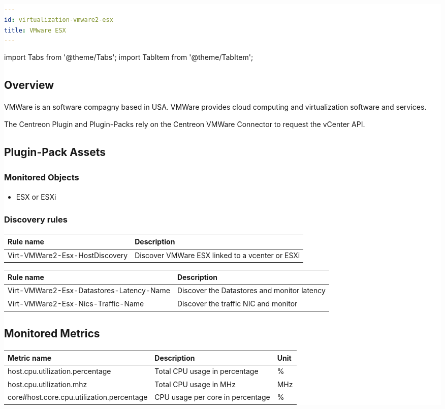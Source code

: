 ```yaml
---
id: virtualization-vmware2-esx
title: VMware ESX
---
```

import Tabs from '@theme/Tabs';
import TabItem from '@theme/TabItem';


## Overview

VMWare is an software compagny based in USA. VMWare provides cloud computing and virtualization software and services.

The Centreon Plugin and Plugin-Packs rely on the Centreon VMWare Connector to request the vCenter API.

## Plugin-Pack Assets
	
### Monitored Objects

* ESX or ESXi
	
### Discovery rules

<Tabs groupId="sync">
<TabItem value="Host" label="Host">

| Rule name                      | Description                                     |
| :----------------------------- | :---------------------------------------------- |
| Virt-VMWare2-Esx-HostDiscovery | Discover VMWare ESX linked to a vcenter or ESXi |
	
</TabItem>
<TabItem value="Services" label="Services">

| Rule name                                | Description                                 |
| :--------------------------------------- | :------------------------------------------ |
| Virt-VMWare2-Esx-Datastores-Latency-Name | Discover the Datastores and monitor latency |
| Virt-VMWare2-Esx-Nics-Traffic-Name       | Discover the traffic NIC and monitor        |

</TabItem>
</Tabs>
	
## Monitored Metrics 

<Tabs groupId="sync">
<TabItem value="Esx-Cpu" label="Esx-Cpu">

| Metric name                                   | Description                      | Unit |
| :-------------------------------------------- | :------------------------------- | :--- |
| host.cpu.utilization.percentage               | Total CPU usage in percentage    | %    |
| host.cpu.utilization.mhz                      | Total CPU usage in MHz           | MHz  |
| core#host.core.cpu.utilization.percentage     | CPU usage per core in percentage | %    |
